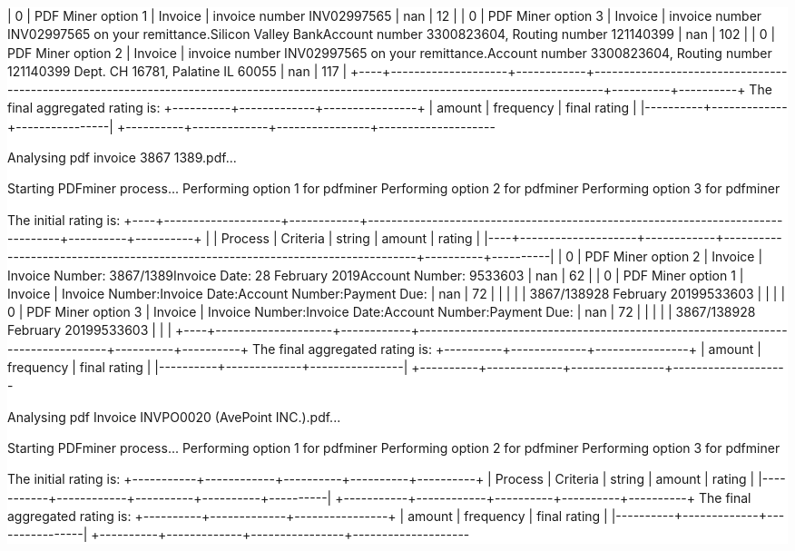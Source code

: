 |  0 | PDF Miner option 1 | Invoice    | invoice number  INV02997565                                                                                                           |      nan |       12 |
|  0 | PDF Miner option 3 | Invoice    | invoice number  INV02997565 on your remittance.Silicon Valley BankAccount number 3300823604, Routing number 121140399                 |      nan |      102 |
|  0 | PDF Miner option 2 | Invoice    | invoice number  INV02997565 on your remittance.Account number 3300823604, Routing number 121140399  Dept. CH 16781, Palatine IL 60055 |      nan |      117 |
+----+--------------------+------------+---------------------------------------------------------------------------------------------------------------------------------------+----------+----------+
The final aggregated rating is:
+----------+-------------+----------------+
| amount   | frequency   | final rating   |
|----------+-------------+----------------|
+----------+-------------+----------------+--------------------

Analysing pdf invoice 3867 1389.pdf...

Starting PDFminer process...
Performing option 1 for pdfminer
Performing option 2 for pdfminer
Performing option 3 for pdfminer

The initial rating is:
+----+--------------------+------------+--------------------------------------------------------------------------------+----------+----------+
|    | Process            | Criteria   | string                                                                         |   amount |   rating |
|----+--------------------+------------+--------------------------------------------------------------------------------+----------+----------|
|  0 | PDF Miner option 2 | Invoice    | Invoice Number: 3867/1389Invoice Date: 28 February 2019Account Number: 9533603 |      nan |       62 |
|  0 | PDF Miner option 1 | Invoice    | Invoice Number:Invoice Date:Account Number:Payment Due:                        |      nan |       72 |
|    |                    |            | 3867/138928 February 20199533603                                               |          |          |
|  0 | PDF Miner option 3 | Invoice    | Invoice Number:Invoice Date:Account Number:Payment Due:                        |      nan |       72 |
|    |                    |            | 3867/138928 February 20199533603                                               |          |          |
+----+--------------------+------------+--------------------------------------------------------------------------------+----------+----------+
The final aggregated rating is:
+----------+-------------+----------------+
| amount   | frequency   | final rating   |
|----------+-------------+----------------|
+----------+-------------+----------------+--------------------

Analysing pdf Invoice INVPO0020 (AvePoint INC.).pdf...

Starting PDFminer process...
Performing option 1 for pdfminer
Performing option 2 for pdfminer
Performing option 3 for pdfminer

The initial rating is:
+-----------+------------+----------+----------+----------+
| Process   | Criteria   | string   | amount   | rating   |
|-----------+------------+----------+----------+----------|
+-----------+------------+----------+----------+----------+
The final aggregated rating is:
+----------+-------------+----------------+
| amount   | frequency   | final rating   |
|----------+-------------+----------------|
+----------+-------------+----------------+--------------------
